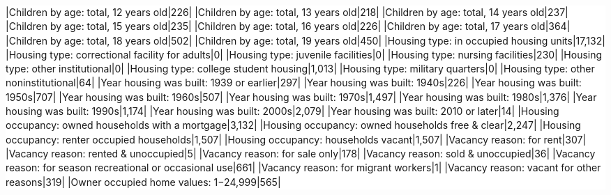 |Children by age: total, 12 years old|226|
|Children by age: total, 13 years old|218|
|Children by age: total, 14 years old|237|
|Children by age: total, 15 years old|235|
|Children by age: total, 16 years old|226|
|Children by age: total, 17 years old|364|
|Children by age: total, 18 years old|502|
|Children by age: total, 19 years old|450|
|Housing type: in occupied housing units|17,132|
|Housing type: correctional facility for adults|0|
|Housing type: juvenile facilities|0|
|Housing type: nursing facilities|230|
|Housing type: other institutional|0|
|Housing type: college student housing|1,013|
|Housing type: military quarters|0|
|Housing type: other noninstitutional|64|
|Year housing was built: 1939 or earlier|297|
|Year housing was built: 1940s|226|
|Year housing was built: 1950s|707|
|Year housing was built: 1960s|507|
|Year housing was built: 1970s|1,497|
|Year housing was built: 1980s|1,376|
|Year housing was built: 1990s|1,174|
|Year housing was built: 2000s|2,079|
|Year housing was built: 2010 or later|14|
|Housing occupancy: owned households with a mortgage|3,132|
|Housing occupancy: owned households free & clear|2,247|
|Housing occupancy: renter occupied households|1,507|
|Housing occupancy: households vacant|1,507|
|Vacancy reason: for rent|307|
|Vacancy reason: rented & unoccupied|5|
|Vacancy reason: for sale only|178|
|Vacancy reason: sold & unoccupied|36|
|Vacancy reason: for season recreational or occasional use|661|
|Vacancy reason: for migrant workers|1|
|Vacancy reason: vacant for other reasons|319|
|Owner occupied home values: $1-$24,999|565|